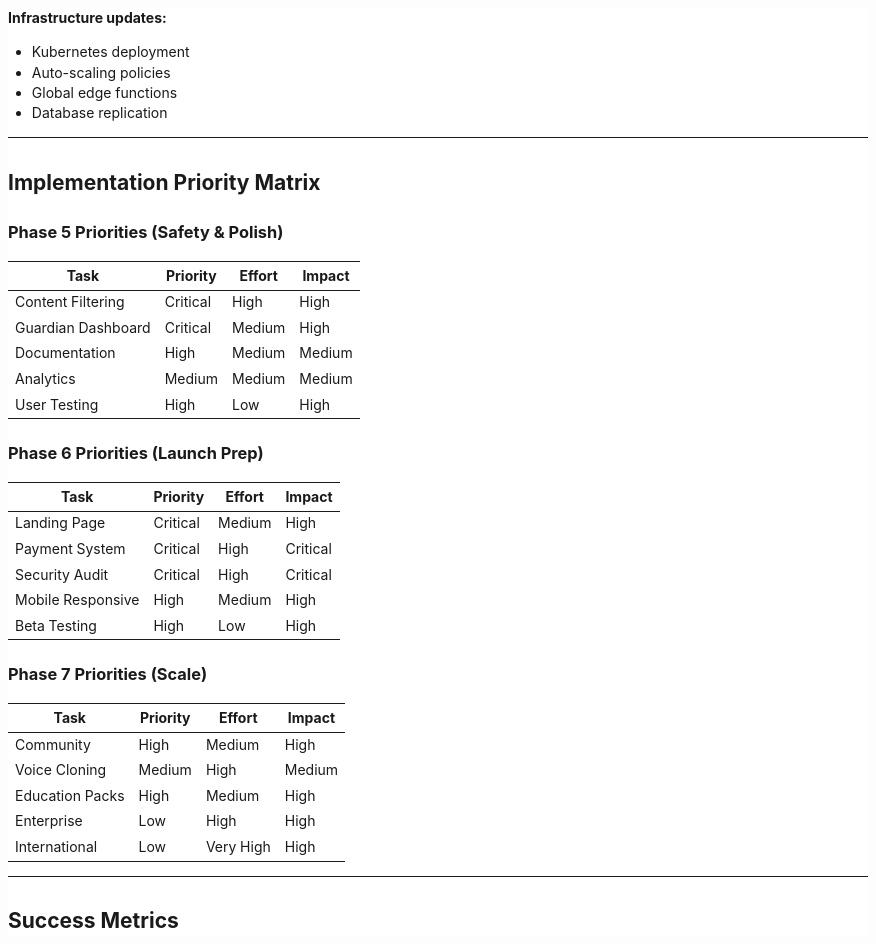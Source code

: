 **Infrastructure updates:**
- Kubernetes deployment
- Auto-scaling policies
- Global edge functions
- Database replication

---

## Implementation Priority Matrix

### Phase 5 Priorities (Safety & Polish)
| Task | Priority | Effort | Impact |
|------|----------|--------|--------|
| Content Filtering | Critical | High | High |
| Guardian Dashboard | Critical | Medium | High |
| Documentation | High | Medium | Medium |
| Analytics | Medium | Medium | Medium |
| User Testing | High | Low | High |

### Phase 6 Priorities (Launch Prep)
| Task | Priority | Effort | Impact |
|------|----------|--------|--------|
| Landing Page | Critical | Medium | High |
| Payment System | Critical | High | Critical |
| Security Audit | Critical | High | Critical |
| Mobile Responsive | High | Medium | High |
| Beta Testing | High | Low | High |

### Phase 7 Priorities (Scale)
| Task | Priority | Effort | Impact |
|------|----------|--------|--------|
| Community | High | Medium | High |
| Voice Cloning | Medium | High | Medium |
| Education Packs | High | Medium | High |
| Enterprise | Low | High | High |
| International | Low | Very High | High |

---

## Success Metrics
